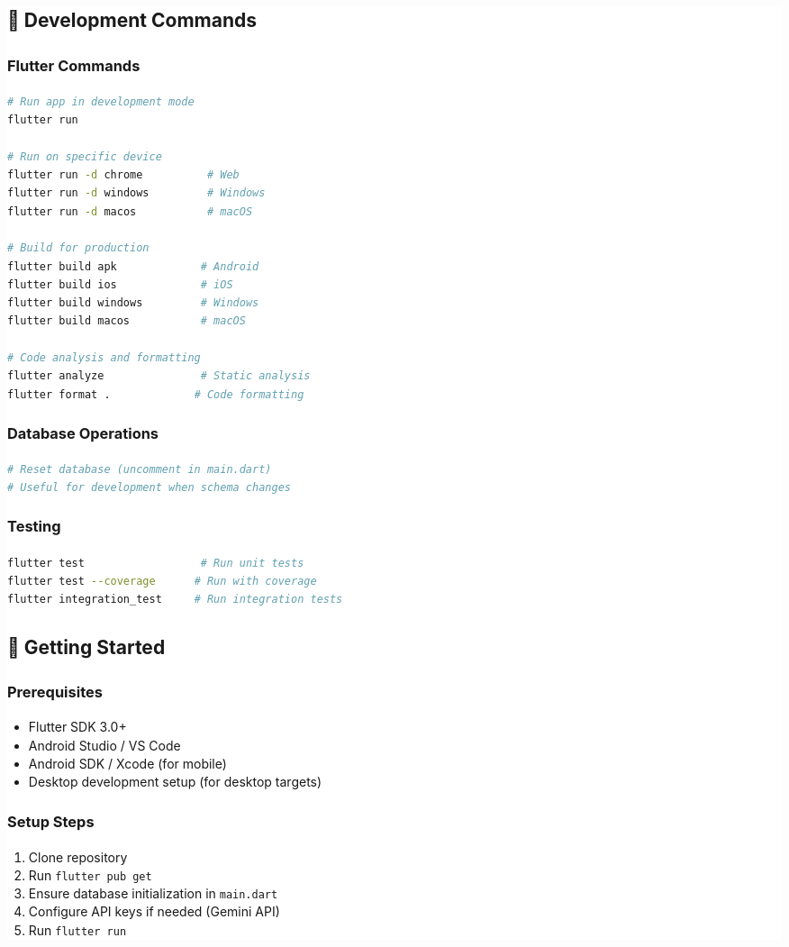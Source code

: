 ## 🔧 Development Commands

### Flutter Commands
```bash
# Run app in development mode
flutter run

# Run on specific device
flutter run -d chrome          # Web
flutter run -d windows         # Windows
flutter run -d macos           # macOS

# Build for production
flutter build apk             # Android
flutter build ios             # iOS
flutter build windows         # Windows
flutter build macos           # macOS

# Code analysis and formatting
flutter analyze               # Static analysis
flutter format .             # Code formatting
```

### Database Operations
```bash
# Reset database (uncomment in main.dart)
# Useful for development when schema changes
```

### Testing
```bash
flutter test                  # Run unit tests
flutter test --coverage      # Run with coverage
flutter integration_test     # Run integration tests
```

## 🚀 Getting Started

### Prerequisites
- Flutter SDK 3.0+
- Android Studio / VS Code
- Android SDK / Xcode (for mobile)
- Desktop development setup (for desktop targets)

### Setup Steps
1. Clone repository
2. Run `flutter pub get`
3. Ensure database initialization in `main.dart`
4. Configure API keys if needed (Gemini API)
5. Run `flutter run`
